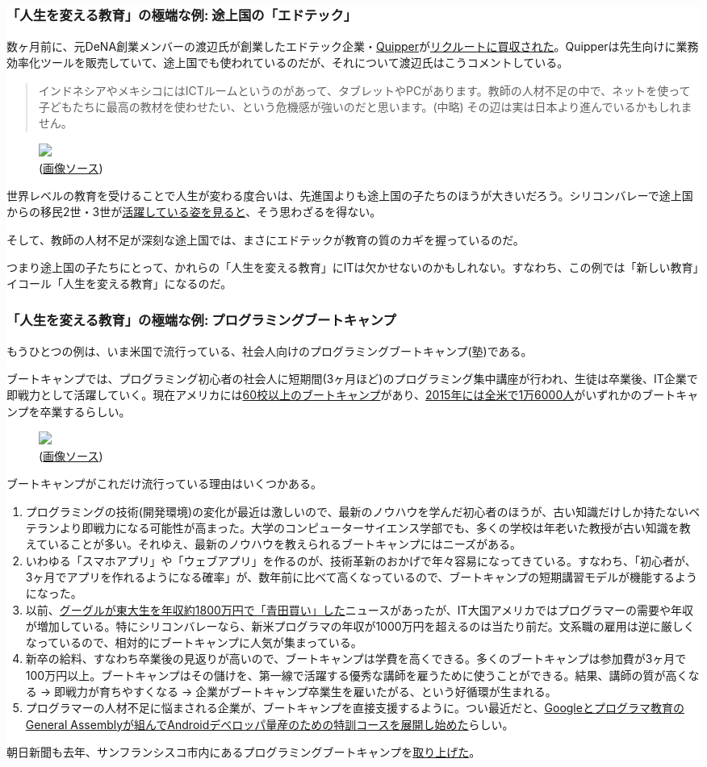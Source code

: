 ### 「人生を変える教育」の極端な例: 途上国の「エドテック」

数ヶ月前に、元DeNA創業メンバーの渡辺氏が創業したエドテック企業・[Quipper](https://school.quipper.com)が[リクルートに買収された](http://jp.techcrunch.com/2015/07/03/recruit-acquired-quipper-for-4-8-billion-yen/)。Quipperは先生向けに業務効率化ツールを販売していて、途上国でも使われているのだが、それについて渡辺氏はこうコメントしている。

> インドネシアやメキシコにはICTルームというのがあって、タブレットやPCがあります。教師の人材不足の中で、ネットを使って子どもたちに最高の教材を使わせたい、という危機感が強いのだと思います。(中略) その辺は実は日本より進んでいるかもしれません。

<figure>
  <img src="http://chibicode.com/assets/images/yomikaki-soroban-monogatari/indonesia.jpg" />
  <figcaption>(<a href="http://jp.techcrunch.com/2015/07/03/recruit-acquired-quipper-for-4-8-billion-yen/">画像ソース</a>)</figcaption>
</figure>

世界レベルの教育を受けることで人生が変わる度合いは、先進国よりも途上国の子たちのほうが大きいだろう。シリコンバレーで途上国からの移民2世・3世が[活躍している姿を見ると](http://www.inc.com/magazine/201502/adam-bluestein/the-most-entrepreneurial-group-in-america-wasnt-born-in-america.html)、そう思わざるを得ない。

そして、教師の人材不足が深刻な途上国では、まさにエドテックが教育の質のカギを握っているのだ。

つまり途上国の子たちにとって、かれらの「人生を変える教育」にITは欠かせないのかもしれない。すなわち、この例では「新しい教育」イコール「人生を変える教育」になるのだ。

### 「人生を変える教育」の極端な例: プログラミングブートキャンプ

もうひとつの例は、いま米国で流行っている、社会人向けのプログラミングブートキャンプ(塾)である。

ブートキャンプでは、プログラミング初心者の社会人に短期間(3ヶ月ほど)のプログラミング集中講座が行われ、生徒は卒業後、IT企業で即戦力として活躍していく。現在アメリカには[60校以上のブートキャンプ](https://www.edsurge.com/news/2015-06-08-with-over-16-000-graduates-coding-bootcamps-continue-to-stack-up)があり、[2015年には全米で1万6000人](https://www.edsurge.com/news/2015-06-08-with-over-16-000-graduates-coding-bootcamps-continue-to-stack-up)がいずれかのブートキャンプを卒業するらしい。

<figure>
  <img src="http://chibicode.com/assets/images/yomikaki-soroban-monogatari/hackreactor.jpg" />
  <figcaption>(<a href="http://www.hackreactor.com/blog/ionic-framework-developers-lead-workshop-on-cross-platform-mobile-development-at-hack-reactor">画像ソース</a>)</figcaption>
</figure>

ブートキャンプがこれだけ流行っている理由はいくつかある。

1. プログラミングの技術(開発環境)の変化が最近は激しいので、最新のノウハウを学んだ初心者のほうが、古い知識だけしか持たないベテランより即戦力になる可能性が高まった。大学のコンピューターサイエンス学部でも、多くの学校は年老いた教授が古い知識を教えていることが多い。それゆえ、最新のノウハウを教えられるブートキャンプにはニーズがある。
2. いわゆる「スマホアプリ」や「ウェブアプリ」を作るのが、技術革新のおかげで年々容易になってきている。すなわち、「初心者が、3ヶ月でアプリを作れるようになる確率」が、数年前に比べて高くなっているので、ブートキャンプの短期講習モデルが機能するようになった。
3. 以前、[グーグルが東大生を年収約1800万円で「青田買い」した](http://mainichi.jp/shimen/news/20150402ddm001040192000c.html)ニュースがあったが、IT大国アメリカではプログラマーの需要や年収が増加している。特にシリコンバレーなら、新米プログラマの年収が1000万円を超えるのは当たり前だ。文系職の雇用は逆に厳しくなっているので、相対的にブートキャンプに人気が集まっている。
4. 新卒の給料、すなわち卒業後の見返りが高いので、ブートキャンプは学費を高くできる。多くのブートキャンプは参加費が3ヶ月で100万円以上。ブートキャンプはその儲けを、第一線で活躍する優秀な講師を雇うために使うことができる。結果、講師の質が高くなる → 即戦力が育ちやすくなる → 企業がブートキャンプ卒業生を雇いたがる、という好循環が生まれる。
5. プログラマーの人材不足に悩まされる企業が、ブートキャンプを直接支援するように。つい最近だと、[Googleとプログラマ教育のGeneral Assemblyが組んでAndroidデベロッパ量産のための特訓コースを展開し始めた](http://jp.techcrunch.com/2015/10/23/20151022general-assembly-and-google-team-up-to-crank-out-android-developers/)らしい。

朝日新聞も去年、サンフランシスコ市内にあるプログラミングブートキャンプを[取り上げた](http://digital.asahi.com/articles/DA3S11487002.html)。
